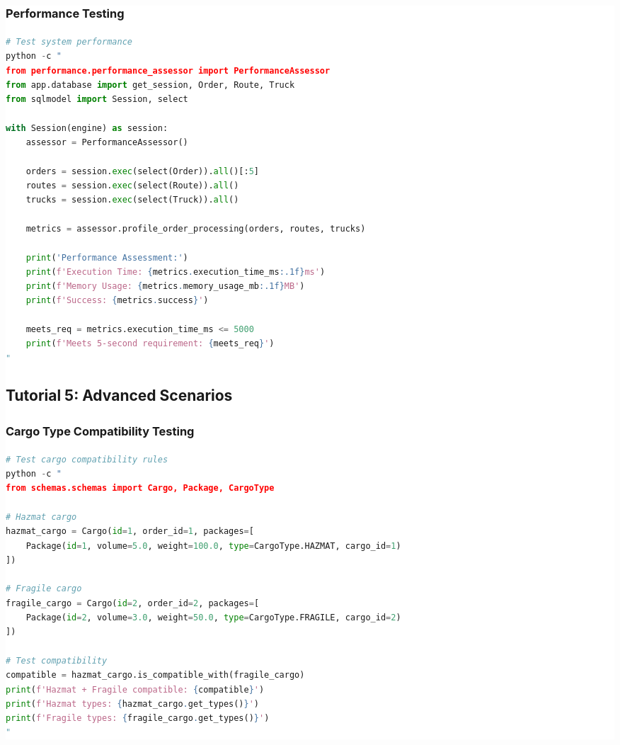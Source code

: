 ### Performance Testing
```python
# Test system performance
python -c "
from performance.performance_assessor import PerformanceAssessor
from app.database import get_session, Order, Route, Truck
from sqlmodel import Session, select

with Session(engine) as session:
    assessor = PerformanceAssessor()
    
    orders = session.exec(select(Order)).all()[:5]
    routes = session.exec(select(Route)).all()
    trucks = session.exec(select(Truck)).all()
    
    metrics = assessor.profile_order_processing(orders, routes, trucks)
    
    print('Performance Assessment:')
    print(f'Execution Time: {metrics.execution_time_ms:.1f}ms')
    print(f'Memory Usage: {metrics.memory_usage_mb:.1f}MB')
    print(f'Success: {metrics.success}')
    
    meets_req = metrics.execution_time_ms <= 5000
    print(f'Meets 5-second requirement: {meets_req}')
"
```

## Tutorial 5: Advanced Scenarios

### Cargo Type Compatibility Testing
```python
# Test cargo compatibility rules
python -c "
from schemas.schemas import Cargo, Package, CargoType

# Hazmat cargo
hazmat_cargo = Cargo(id=1, order_id=1, packages=[
    Package(id=1, volume=5.0, weight=100.0, type=CargoType.HAZMAT, cargo_id=1)
])

# Fragile cargo
fragile_cargo = Cargo(id=2, order_id=2, packages=[
    Package(id=2, volume=3.0, weight=50.0, type=CargoType.FRAGILE, cargo_id=2)
])

# Test compatibility
compatible = hazmat_cargo.is_compatible_with(fragile_cargo)
print(f'Hazmat + Fragile compatible: {compatible}')
print(f'Hazmat types: {hazmat_cargo.get_types()}')
print(f'Fragile types: {fragile_cargo.get_types()}')
"
```
